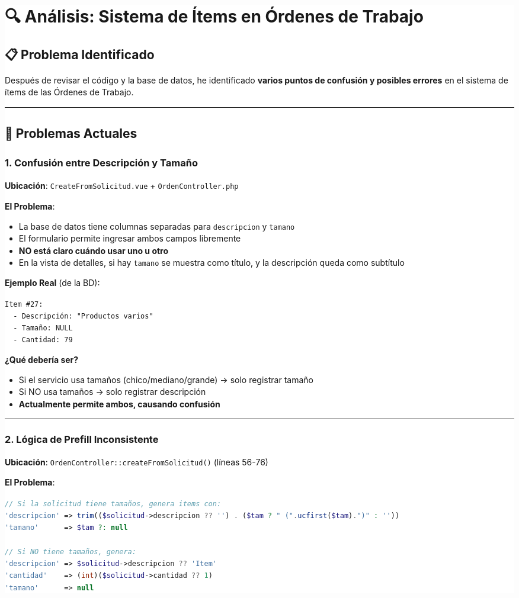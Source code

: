 # 🔍 Análisis: Sistema de Ítems en Órdenes de Trabajo

## 📋 Problema Identificado

Después de revisar el código y la base de datos, he identificado **varios puntos de confusión y posibles errores** en el sistema de ítems de las Órdenes de Trabajo.

---

## 🚨 Problemas Actuales

### 1. **Confusión entre Descripción y Tamaño**

**Ubicación**: `CreateFromSolicitud.vue` + `OrdenController.php`

**El Problema**:
- La base de datos tiene columnas separadas para `descripcion` y `tamano`
- El formulario permite ingresar ambos campos libremente
- **NO está claro cuándo usar uno u otro**
- En la vista de detalles, si hay `tamano` se muestra como título, y la descripción queda como subtítulo

**Ejemplo Real** (de la BD):
```
Item #27: 
  - Descripción: "Productos varios"
  - Tamaño: NULL
  - Cantidad: 79
```

**¿Qué debería ser?**
- Si el servicio usa tamaños (chico/mediano/grande) → solo registrar tamaño
- Si NO usa tamaños → solo registrar descripción
- **Actualmente permite ambos, causando confusión**

---

### 2. **Lógica de Prefill Inconsistente**

**Ubicación**: `OrdenController::createFromSolicitud()` (líneas 56-76)

**El Problema**:
```php
// Si la solicitud tiene tamaños, genera items con:
'descripcion' => trim(($solicitud->descripcion ?? '') . ($tam ? " (".ucfirst($tam).")" : ''))
'tamano'      => $tam ?: null

// Si NO tiene tamaños, genera:
'descripcion' => $solicitud->descripcion ?? 'Item'
'cantidad'    => (int)($solicitud->cantidad ?? 1)
'tamano'      => null
```
